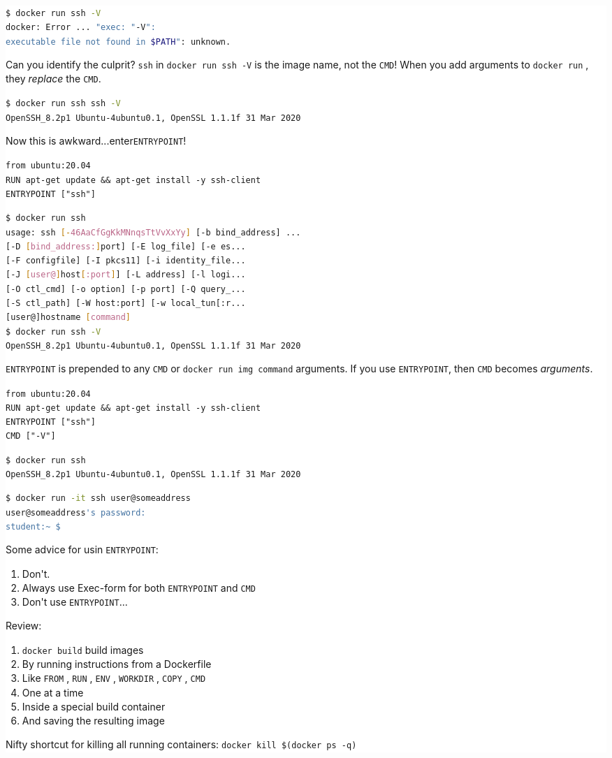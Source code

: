 ```bash
$ docker run ssh -V
docker: Error ... "exec: "-V":
executable file not found in $PATH": unknown.
```
Can you identify the culprit? `ssh` in `docker run ssh -V` is the image name, not the `CMD`! When you add arguments to `docker run` , they _replace_ the `CMD`.

```bash
$ docker run ssh ssh -V
OpenSSH_8.2p1 Ubuntu-4ubuntu0.1, OpenSSL 1.1.1f 31 Mar 2020
```
Now this is awkward...enter`ENTRYPOINT`!

```Docker
from ubuntu:20.04
RUN apt-get update && apt-get install -y ssh-client
ENTRYPOINT ["ssh"]
```
```bash
$ docker run ssh
usage: ssh [-46AaCfGgKkMNnqsTtVvXxYy] [-b bind_address] ...
[-D [bind_address:]port] [-E log_file] [-e es...
[-F configfile] [-I pkcs11] [-i identity_file...
[-J [user@]host[:port]] [-L address] [-l logi...
[-O ctl_cmd] [-o option] [-p port] [-Q query_...
[-S ctl_path] [-W host:port] [-w local_tun[:r...
[user@]hostname [command]
$ docker run ssh -V
OpenSSH_8.2p1 Ubuntu-4ubuntu0.1, OpenSSL 1.1.1f 31 Mar 2020
```

`ENTRYPOINT` is prepended to any `CMD` or `docker run img command` arguments. If you use `ENTRYPOINT`, then `CMD` becomes _arguments_.

```Docker
from ubuntu:20.04
RUN apt-get update && apt-get install -y ssh-client
ENTRYPOINT ["ssh"]
CMD ["-V"]
```
```bash
$ docker run ssh
OpenSSH_8.2p1 Ubuntu-4ubuntu0.1, OpenSSL 1.1.1f 31 Mar 2020
```
```bash
$ docker run -it ssh user@someaddress
user@someaddress's password:
student:~ $
```

Some advice for usin `ENTRYPOINT`:
1. Don't.
2. Always use Exec-form for both `ENTRYPOINT` and `CMD`
3. Don't use `ENTRYPOINT`...

Review:
1. `docker build` build images
2. By running instructions from a Dockerfile
3. Like `FROM` , `RUN` , `ENV` , `WORKDIR` , `COPY` , `CMD`
4. One at a time
5. Inside a special build container
6. And saving the resulting image

Nifty shortcut for killing all running containers:
`docker kill $(docker ps -q)`
